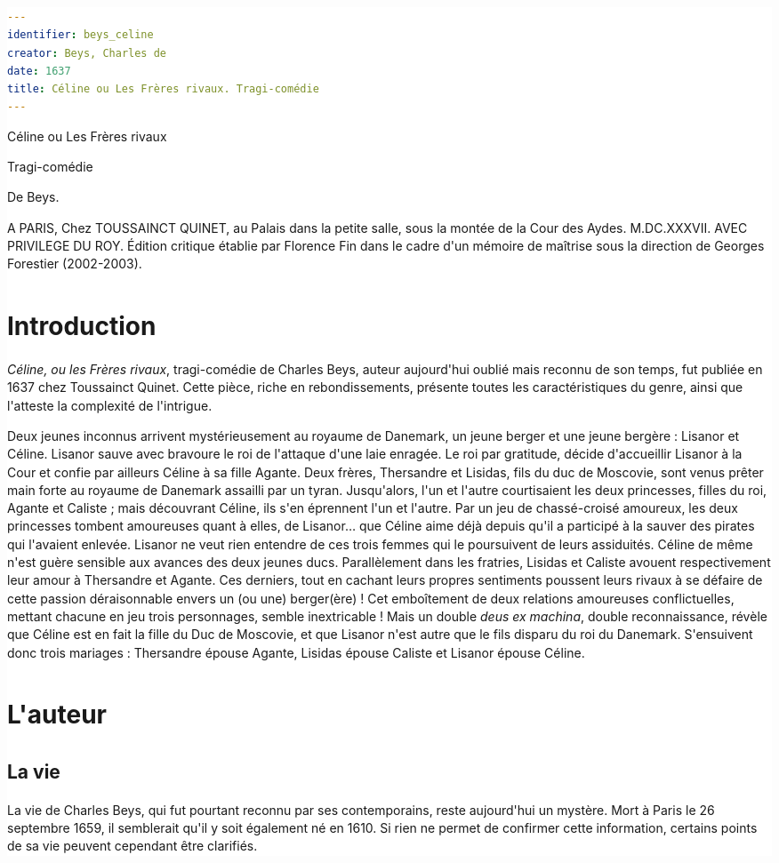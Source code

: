 ```yaml
---
identifier: beys_celine  
creator: Beys, Charles de  
date: 1637  
title: Céline ou Les Frères rivaux. Tragi-comédie  
---
```



Céline ou Les Frères rivaux

Tragi-comédie

De Beys.

A PARIS, Chez TOUSSAINCT QUINET, au Palais dans la petite salle, sous la montée de la Cour des Aydes. M.DC.XXXVII. AVEC PRIVILEGE DU ROY.
Édition critique établie par Florence Fin dans le cadre d'un mémoire de
      maîtrise sous la direction de Georges Forestier (2002-2003).


# Introduction

*Céline, ou les Frères rivaux*, tragi-comédie de Charles Beys, auteur aujourd'hui oublié mais reconnu de son temps, fut publiée en 1637 chez Toussainct Quinet. Cette pièce, riche en rebondissements, présente toutes les caractéristiques du genre, ainsi que l'atteste la complexité de l'intrigue.

Deux jeunes inconnus arrivent mystérieusement au royaume de Danemark, un jeune berger et une jeune bergère : Lisanor et Céline. Lisanor sauve avec bravoure le roi de l'attaque d'une laie enragée. Le roi par gratitude, décide d'accueillir Lisanor à la Cour et confie par ailleurs Céline à sa fille Agante. Deux frères, Thersandre et Lisidas, fils du duc de Moscovie, sont venus prêter main forte au royaume de Danemark assailli par un tyran. Jusqu'alors, l'un et l'autre courtisaient les deux princesses, filles du roi, Agante et Caliste ; mais découvrant Céline, ils s'en éprennent l'un et l'autre. Par un jeu de chassé-croisé amoureux, les deux princesses tombent amoureuses quant à elles, de Lisanor… que Céline aime déjà depuis qu'il a participé à la sauver des pirates qui l'avaient enlevée. Lisanor ne veut rien entendre de ces trois femmes qui le poursuivent de leurs assiduités. Céline de même n'est guère sensible aux avances des deux jeunes ducs. Parallèlement dans les fratries, Lisidas et Caliste avouent respectivement leur amour à Thersandre et Agante. Ces derniers, tout en cachant leurs propres sentiments poussent leurs rivaux à se défaire de cette passion déraisonnable envers un (ou une) berger(ère) ! Cet emboîtement de deux relations amoureuses conflictuelles, mettant chacune en jeu trois personnages, semble inextricable ! Mais un double *deus ex machina*, double reconnaissance, révèle que Céline est en fait la fille du Duc de Moscovie, et que Lisanor n'est autre que le fils disparu du roi du Danemark. S'ensuivent donc trois mariages : Thersandre épouse Agante, Lisidas épouse Caliste et Lisanor épouse Céline.


# L'auteur


## La vie

La vie de Charles Beys, qui fut pourtant reconnu par ses contemporains, reste aujourd'hui un mystère. Mort à Paris le 26 septembre 1659, il semblerait qu'il y soit également né en 1610. Si rien ne permet de confirmer cette information, certains points de sa vie peuvent cependant être clarifiés.
